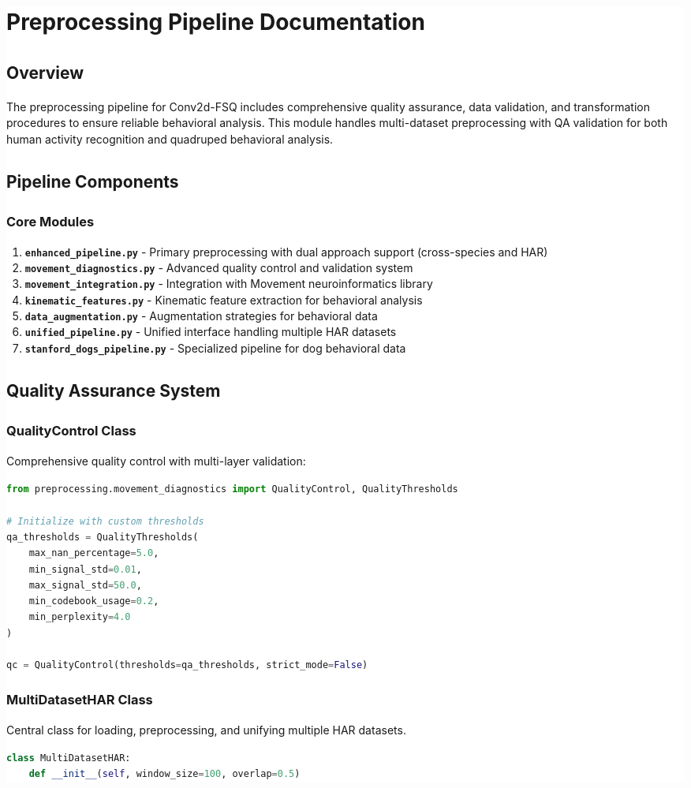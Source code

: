 # Preprocessing Pipeline Documentation

## Overview

The preprocessing pipeline for Conv2d-FSQ includes comprehensive quality assurance, data validation, and transformation procedures to ensure reliable behavioral analysis. This module handles multi-dataset preprocessing with QA validation for both human activity recognition and quadruped behavioral analysis.

## Pipeline Components

### Core Modules

1. **`enhanced_pipeline.py`** - Primary preprocessing with dual approach support (cross-species and HAR)
2. **`movement_diagnostics.py`** - Advanced quality control and validation system
3. **`movement_integration.py`** - Integration with Movement neuroinformatics library
4. **`kinematic_features.py`** - Kinematic feature extraction for behavioral analysis
5. **`data_augmentation.py`** - Augmentation strategies for behavioral data
6. **`unified_pipeline.py`** - Unified interface handling multiple HAR datasets
7. **`stanford_dogs_pipeline.py`** - Specialized pipeline for dog behavioral data

## Quality Assurance System

### QualityControl Class
Comprehensive quality control with multi-layer validation:

```python
from preprocessing.movement_diagnostics import QualityControl, QualityThresholds

# Initialize with custom thresholds
qa_thresholds = QualityThresholds(
    max_nan_percentage=5.0,
    min_signal_std=0.01,
    max_signal_std=50.0,
    min_codebook_usage=0.2,
    min_perplexity=4.0
)

qc = QualityControl(thresholds=qa_thresholds, strict_mode=False)
```

### MultiDatasetHAR Class
Central class for loading, preprocessing, and unifying multiple HAR datasets.

```python
class MultiDatasetHAR:
    def __init__(self, window_size=100, overlap=0.5)
```
